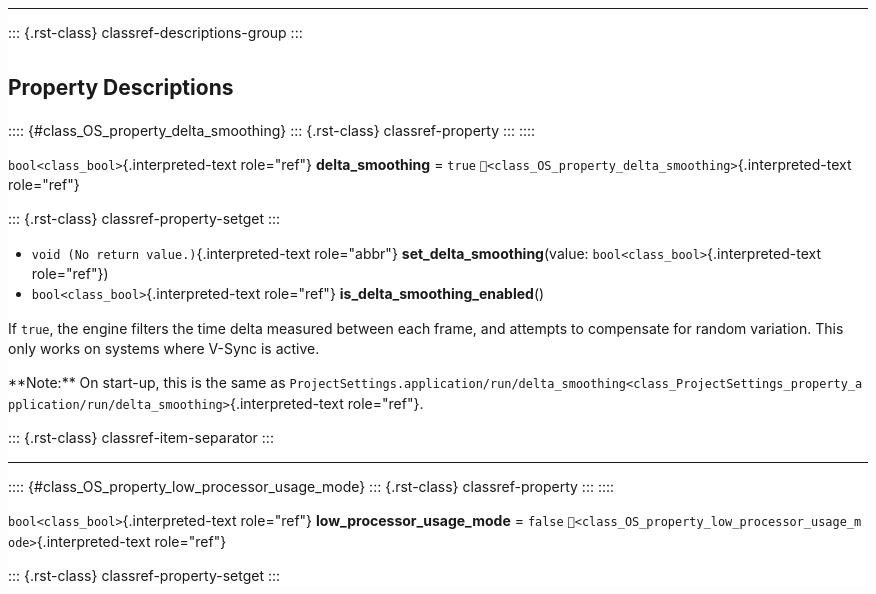 ------------------------------------------------------------------------

::: {.rst-class}
classref-descriptions-group
:::

## Property Descriptions

:::: {#class_OS_property_delta_smoothing}
::: {.rst-class}
classref-property
:::
::::

`bool<class_bool>`{.interpreted-text role="ref"} **delta_smoothing** =
`true` `🔗<class_OS_property_delta_smoothing>`{.interpreted-text
role="ref"}

::: {.rst-class}
classref-property-setget
:::

- `void (No return value.)`{.interpreted-text role="abbr"}
  **set_delta_smoothing**(value: `bool<class_bool>`{.interpreted-text
  role="ref"})
- `bool<class_bool>`{.interpreted-text role="ref"}
  **is_delta_smoothing_enabled**()

If `true`, the engine filters the time delta measured between each
frame, and attempts to compensate for random variation. This only works
on systems where V-Sync is active.

\*\*Note:\*\* On start-up, this is the same as
`ProjectSettings.application/run/delta_smoothing<class_ProjectSettings_property_application/run/delta_smoothing>`{.interpreted-text
role="ref"}.

::: {.rst-class}
classref-item-separator
:::

------------------------------------------------------------------------

:::: {#class_OS_property_low_processor_usage_mode}
::: {.rst-class}
classref-property
:::
::::

`bool<class_bool>`{.interpreted-text role="ref"}
**low_processor_usage_mode** = `false`
`🔗<class_OS_property_low_processor_usage_mode>`{.interpreted-text
role="ref"}

::: {.rst-class}
classref-property-setget
:::
